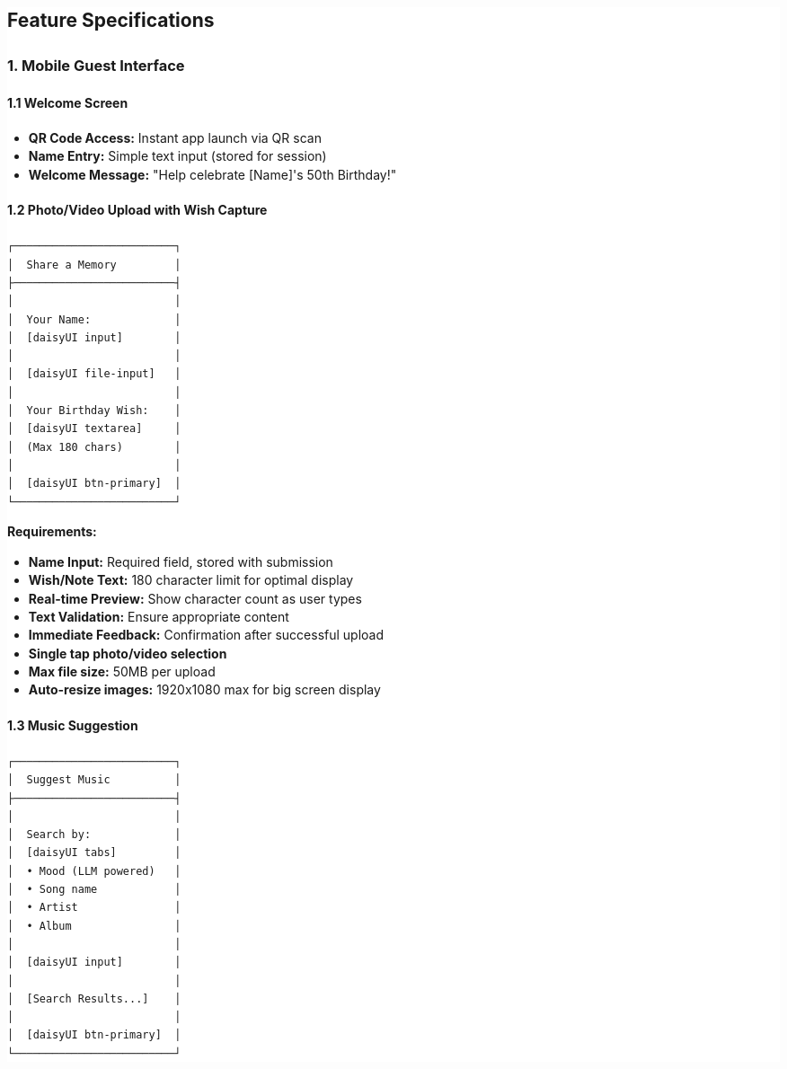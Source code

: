 ## Feature Specifications

### 1. Mobile Guest Interface

#### 1.1 Welcome Screen
- **QR Code Access:** Instant app launch via QR scan
- **Name Entry:** Simple text input (stored for session)
- **Welcome Message:** "Help celebrate [Name]'s 50th Birthday!"

#### 1.2 Photo/Video Upload with Wish Capture
```
┌─────────────────────────┐
│  Share a Memory         │
├─────────────────────────┤
│                         │
│  Your Name:             │
│  [daisyUI input]        │
│                         │
│  [daisyUI file-input]   │
│                         │
│  Your Birthday Wish:    │
│  [daisyUI textarea]     │
│  (Max 180 chars)        │
│                         │
│  [daisyUI btn-primary]  │
└─────────────────────────┘
```

**Requirements:**
- **Name Input:** Required field, stored with submission
- **Wish/Note Text:** 180 character limit for optimal display
- **Real-time Preview:** Show character count as user types
- **Text Validation:** Ensure appropriate content
- **Immediate Feedback:** Confirmation after successful upload
- **Single tap photo/video selection**
- **Max file size:** 50MB per upload
- **Auto-resize images:** 1920x1080 max for big screen display

#### 1.3 Music Suggestion
```
┌─────────────────────────┐
│  Suggest Music          │
├─────────────────────────┤
│                         │
│  Search by:             │
│  [daisyUI tabs]         │
│  • Mood (LLM powered)   │
│  • Song name            │
│  • Artist               │
│  • Album                │
│                         │
│  [daisyUI input]        │
│                         │
│  [Search Results...]    │
│                         │
│  [daisyUI btn-primary]  │
└─────────────────────────┘
```
